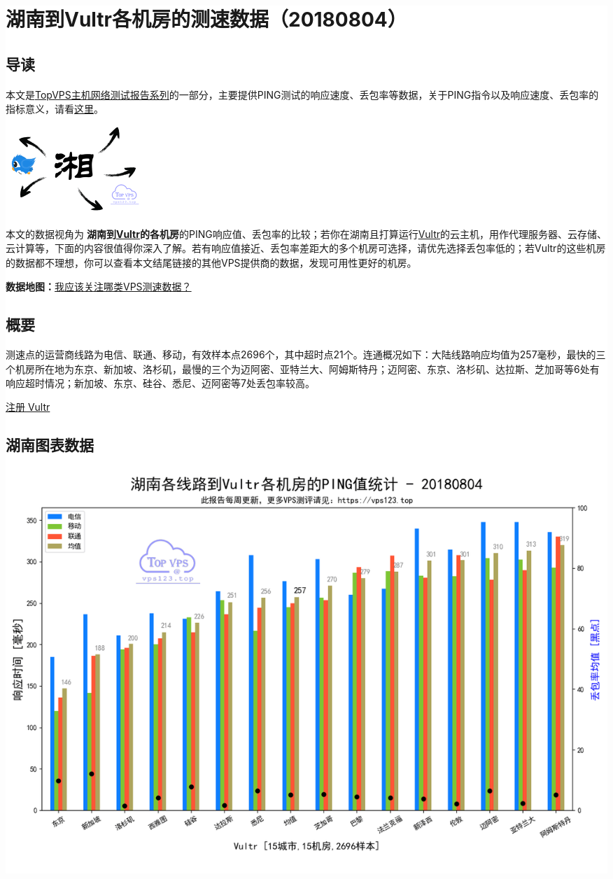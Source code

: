 #  湖南到Vultr各机房的测速数据（20180804） 

## 导读

本文是[TopVPS主机网络测试报告系列](https://vps123.top/pingtest)的一部分，主要提供PING测试的响应速度、丢包率等数据，关于PING指令以及响应速度、丢包率的指标意义，请看[这里](https://vps123.top/what-is-ping.html)。

![湖南到Vultr各机房的测速数据（20180804）](/images/thumbnails/Hunan_to_vultr.png)

本文的数据视角为 **湖南到[Vultr](https://vps123.top/go/vultr)的各机房**的PING响应值、丢包率的比较；若你在湖南且打算运行[Vultr](https://vps123.top/go/vultr)的云主机，用作代理服务器、云存储、云计算等，下面的内容很值得你深入了解。若有响应值接近、丢包率差距大的多个机房可选择，请优先选择丢包率低的；若Vultr的这些机房的数据都不理想，你可以查看本文结尾链接的其他VPS提供商的数据，发现可用性更好的机房。

**数据地图：**[我应该关注哪类VPS测速数据？](https://vps123.top/find-pingtest-data-you-need.html)

## 概要

测速点的运营商线路为电信、联通、移动，有效样本点2696个，其中超时点21个。连通概况如下：大陆线路响应均值为257毫秒，最快的三个机房所在地为东京、新加坡、洛杉矶，最慢的三个为迈阿密、亚特兰大、阿姆斯特丹；迈阿密、东京、洛杉矶、达拉斯、芝加哥等6处有响应超时情况；新加坡、东京、硅谷、悉尼、迈阿密等7处丢包率较高。

[注册 Vultr](https://vps123.top/go/vultr/_btn1)

## 湖南图表数据

![大陆省份湖南到VPS提供商Vultr各机房的ping测试数据统计图，包含响应值的柱状图以及丢包率的散点图，数据日期为20180804](/images/pingtests/vultr_20180804/plot_isp_hunan_vultr_20180804.png)
